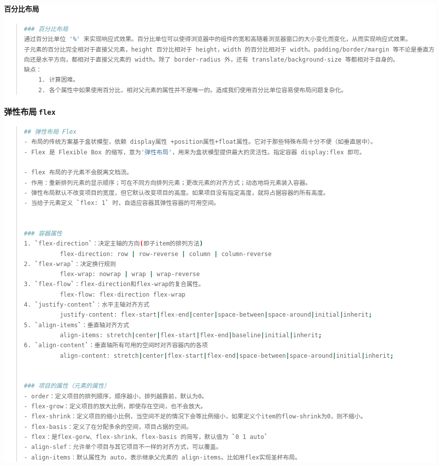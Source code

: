 #### 百分比布局

> ```bash
> ### 百分比布局
> 通过百分比单位 '%' 来实现响应式效果。百分比单位可以使得浏览器中的组件的宽和高随着浏览器窗口的大小变化而变化，从而实现响应式效果。
> 子元素的百分比完全相对于直接父元素，height 百分比相对于 height，width 的百分比相对于 width。padding/border/margin 等不论是垂直方向还是水平方向，都相对于直接父元素的 width。除了 border-radius 外，还有 translate/background-size 等都相对于自身的。
> 缺点：
>     1. 计算困难。
>     2. 各个属性中如果使用百分比，相对父元素的属性并不是唯一的。造成我们使用百分比单位容易使布局问题复杂化。
> ```



### 弹性布局 `flex`

> ```bash
> ## 弹性布局 Flex
> - 布局的传统方案基于盒状模型，依赖 display属性 +position属性+float属性。它对于那些特殊布局十分不便（如垂直居中）。
> - Flex 是 Flexible Box 的缩写，意为'弹性布局'，用来为盒状模型提供最大的灵活性。指定容器 display:flex 即可。
>
> - flex 布局的子元素不会脱离文档流。
> - 作用：重新排列元素的显示顺序；可在不同方向排列元素；更改元素的对齐方式；动态地将元素装入容器。
> - 弹性布局默认不改变项目的宽度，但它默认改变项目的高度。如果项目没有指定高度，就将占据容器的所有高度。
> - 当给子元素定义 `flex: 1` 时，自适应容器其弹性容器的可用空间。
>
>
> ### 容器属性
> 1. `flex-direction`：决定主轴的方向(即子item的排列方法)
> 			flex-direction: row | row-reverse | column | column-reverse
> 2. `flex-wrap`：决定换行规则
> 			flex-wrap: nowrap | wrap | wrap-reverse
> 3. `flex-flow`：flex-direction和flex-wrap的复合属性。
> 			flex-flow: flex-direction flex-wrap
> 4. `justify-content`：水平主轴对齐方式
> 			justify-content: flex-start|flex-end|center|space-between|space-around|initial|inherit;
> 5. `align-items`：垂直轴对齐方式
> 			align-items: stretch|center|flex-start|flex-end|baseline|initial|inherit;
> 6. `align-content`：垂直轴所有可用的空间时对齐容器内的各项
> 			align-content: stretch|center|flex-start|flex-end|space-between|space-around|initial|inherit;
>
>
> ### 项目的属性（元素的属性）
> - order：定义项目的排列顺序，顺序越小，排列越靠前，默认为0。
> - flex-grow：定义项目的放大比例，即使存在空间，也不会放大。
> - flex-shrink：定义项目的缩小比例，当空间不足的情况下会等比例缩小，如果定义个item的flow-shrink为0，则不缩小。
> - flex-basis：定义了在分配多余的空间，项目占据的空间。
> - flex：是flex-gorw、flex-shrink、flex-basis 的简写，默认值为 `0 1 auto`
> - align-slef：允许单个项目与其它项目不一样的对齐方式，可以覆盖。
> - align-items：默认属性为 auto，表示继承父元素的 align-items。比如用flex实现圣杯布局。
> ```
>